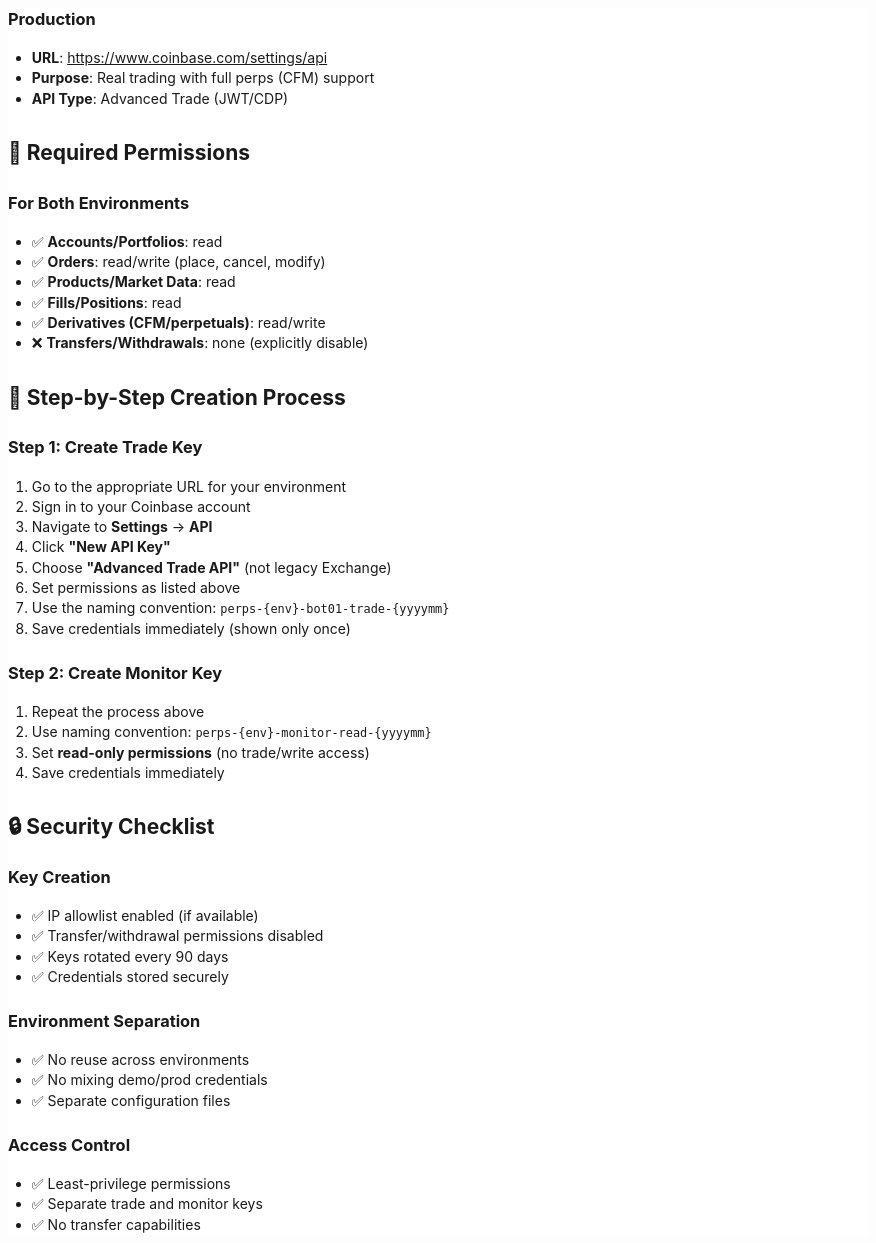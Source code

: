 ### Production
- **URL**: https://www.coinbase.com/settings/api
- **Purpose**: Real trading with full perps (CFM) support
- **API Type**: Advanced Trade (JWT/CDP)

## 🔧 Required Permissions

### For Both Environments
- ✅ **Accounts/Portfolios**: read
- ✅ **Orders**: read/write (place, cancel, modify)
- ✅ **Products/Market Data**: read
- ✅ **Fills/Positions**: read
- ✅ **Derivatives (CFM/perpetuals)**: read/write
- ❌ **Transfers/Withdrawals**: none (explicitly disable)

## 📝 Step-by-Step Creation Process

### Step 1: Create Trade Key
1. Go to the appropriate URL for your environment
2. Sign in to your Coinbase account
3. Navigate to **Settings** → **API**
4. Click **"New API Key"**
5. Choose **"Advanced Trade API"** (not legacy Exchange)
6. Set permissions as listed above
7. Use the naming convention: `perps-{env}-bot01-trade-{yyyymm}`
8. Save credentials immediately (shown only once)

### Step 2: Create Monitor Key
1. Repeat the process above
2. Use naming convention: `perps-{env}-monitor-read-{yyyymm}`
3. Set **read-only permissions** (no trade/write access)
4. Save credentials immediately

## 🔒 Security Checklist

### Key Creation
- ✅ IP allowlist enabled (if available)
- ✅ Transfer/withdrawal permissions disabled
- ✅ Keys rotated every 90 days
- ✅ Credentials stored securely

### Environment Separation
- ✅ No reuse across environments
- ✅ No mixing demo/prod credentials
- ✅ Separate configuration files

### Access Control
- ✅ Least-privilege permissions
- ✅ Separate trade and monitor keys
- ✅ No transfer capabilities
